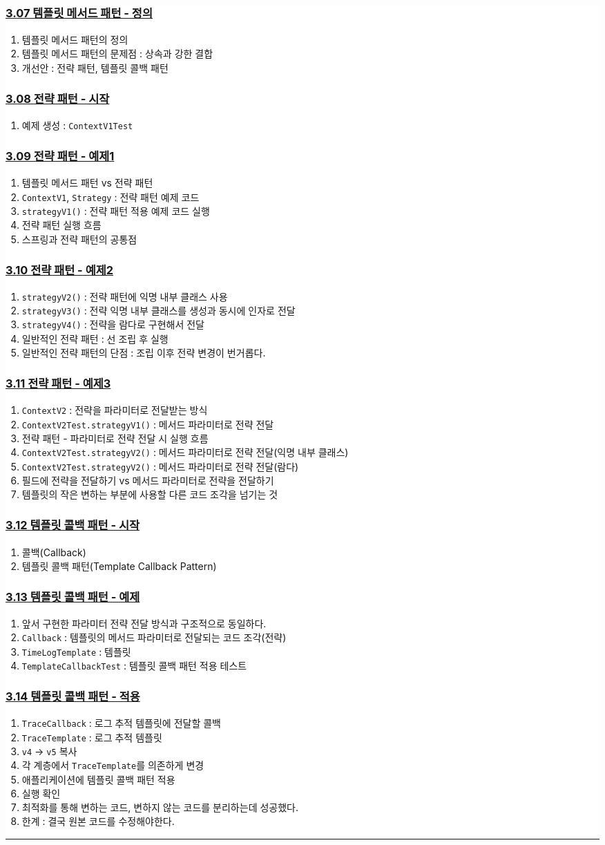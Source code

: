 ### <a href="Chapter 03. 템플릿 메서드 패턴과 콜백 패턴/3.07 템플릿 메서드 패턴 - 정의.md">3.07 템플릿 메서드 패턴 - 정의</a>
1) 템플릿 메서드 패턴의 정의
2) 템플릿 메서드 패턴의 문제점 : 상속과 강한 결합
3) 개선안 : 전략 패턴, 템플릿 콜백 패턴

### <a href="Chapter 03. 템플릿 메서드 패턴과 콜백 패턴/3.08 전략 패턴 - 시작.md">3.08 전략 패턴 - 시작</a>
1) 예제 생성 : `ContextV1Test`

### <a href="Chapter 03. 템플릿 메서드 패턴과 콜백 패턴/3.09 전략 패턴 - 예제1.md">3.09 전략 패턴 - 예제1</a>
1) 템플릿 메서드 패턴 vs 전략 패턴
2) `ContextV1`, `Strategy` : 전략 패턴 예제 코드
3) `strategyV1()` : 전략 패턴 적용 예제 코드 실행
4) 전략 패턴 실행 흐름
5) 스프링과 전략 패턴의 공통점

### <a href="Chapter 03. 템플릿 메서드 패턴과 콜백 패턴/3.10 전략 패턴 - 예제2.md">3.10 전략 패턴 - 예제2</a>
1) `strategyV2()` : 전략 패턴에 익명 내부 클래스 사용
2) `strategyV3()` : 전략 익명 내부 클래스를 생성과 동시에 인자로 전달
3) `strategyV4()` : 전략을 람다로 구현해서 전달
4) 일반적인 전략 패턴 : 선 조립 후 실행
5) 일반적인 전략 패턴의 단점 : 조립 이후 전략 변경이 번거롭다.

### <a href="Chapter 03. 템플릿 메서드 패턴과 콜백 패턴/3.11 전략 패턴 - 예제3.md">3.11 전략 패턴 - 예제3</a>
1) `ContextV2` : 전략을 파라미터로 전달받는 방식
2) `ContextV2Test.strategyV1()` : 메서드 파라미터로 전략 전달
3) 전략 패턴 - 파라미터로 전략 전달 시 실행 흐름
4) `ContextV2Test.strategyV2()` : 메서드 파라미터로 전략 전달(익명 내부 클래스)
5) `ContextV2Test.strategyV2()` : 메서드 파라미터로 전략 전달(람다)
6) 필드에 전략을 전달하기 vs 메서드 파라미터로 전략을 전달하기
7) 템플릿의 작은 변하는 부분에 사용할 다른 코드 조각을 넘기는 것

### <a href="Chapter 03. 템플릿 메서드 패턴과 콜백 패턴/3.12 템플릿 콜백 패턴 - 시작.md">3.12 템플릿 콜백 패턴 - 시작</a>
1) 콜백(Callback)
2) 템플릿 콜백 패턴(Template Callback Pattern)

### <a href="Chapter 03. 템플릿 메서드 패턴과 콜백 패턴/3.13 템플릿 콜백 패턴 - 예제.md">3.13 템플릿 콜백 패턴 - 예제</a>
1) 앞서 구현한 파라미터 전략 전달 방식과 구조적으로 동일하다.
2) `Callback` : 템플릿의 메서드 파라미터로 전달되는 코드 조각(전략)
3) `TimeLogTemplate` : 템플릿
4) `TemplateCallbackTest` : 템플릿 콜백 패턴 적용 테스트

### <a href="Chapter 03. 템플릿 메서드 패턴과 콜백 패턴/3.14 템플릿 콜백 패턴 - 적용.md">3.14 템플릿 콜백 패턴 - 적용</a>
1) `TraceCallback` : 로그 추적 템플릿에 전달할 콜백
2) `TraceTemplate` : 로그 추적 템플릿
3) `v4` -> `v5` 복사
4) 각 계층에서 `TraceTemplate`를 의존하게 변경
5) 애플리케이션에 템플릿 콜백 패턴 적용
6) 실행 확인
7) 최적화를 통해 변하는 코드, 변하지 않는 코드를 분리하는데 성공했다.
8) 한계 : 결국 원본 코드를 수정해야한다.

---